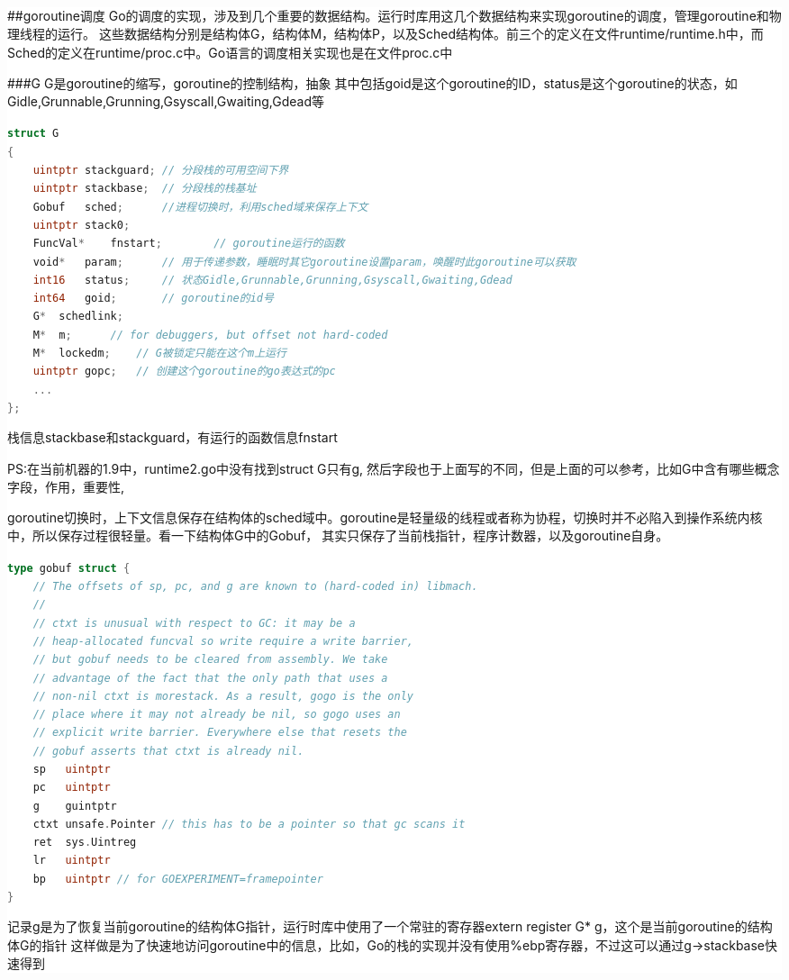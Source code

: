 ##goroutine调度
Go的调度的实现，涉及到几个重要的数据结构。运行时库用这几个数据结构来实现goroutine的调度，管理goroutine和物理线程的运行。
这些数据结构分别是结构体G，结构体M，结构体P，以及Sched结构体。前三个的定义在文件runtime/runtime.h中，而Sched的定义在runtime/proc.c中。Go语言的调度相关实现也是在文件proc.c中

###G
G是goroutine的缩写，goroutine的控制结构，抽象
其中包括goid是这个goroutine的ID，status是这个goroutine的状态，如Gidle,Grunnable,Grunning,Gsyscall,Gwaiting,Gdead等
```go 这里的字段乱，type居然再var name之前....好奇怪
struct G
{
	uintptr	stackguard;	// 分段栈的可用空间下界
	uintptr	stackbase;	// 分段栈的栈基址
	Gobuf	sched;		//进程切换时，利用sched域来保存上下文
	uintptr	stack0;
	FuncVal*	fnstart;		// goroutine运行的函数
	void*	param;		// 用于传递参数，睡眠时其它goroutine设置param，唤醒时此goroutine可以获取
	int16	status;		// 状态Gidle,Grunnable,Grunning,Gsyscall,Gwaiting,Gdead
	int64	goid;		// goroutine的id号
	G*	schedlink;
	M*	m;		// for debuggers, but offset not hard-coded
	M*	lockedm;	// G被锁定只能在这个m上运行
	uintptr	gopc;	// 创建这个goroutine的go表达式的pc
	...
};
```
栈信息stackbase和stackguard，有运行的函数信息fnstart

PS:在当前机器的1.9中，runtime2.go中没有找到struct G只有g, 然后字段也于上面写的不同，但是上面的可以参考，比如G中含有哪些概念字段，作用，重要性,

goroutine切换时，上下文信息保存在结构体的sched域中。goroutine是轻量级的线程或者称为协程，切换时并不必陷入到操作系统内核中，所以保存过程很轻量。看一下结构体G中的Gobuf，
其实只保存了当前栈指针，程序计数器，以及goroutine自身。
```go 这里用的1.9的runtime2.go中的
type gobuf struct {
	// The offsets of sp, pc, and g are known to (hard-coded in) libmach.
	//
	// ctxt is unusual with respect to GC: it may be a
	// heap-allocated funcval so write require a write barrier,
	// but gobuf needs to be cleared from assembly. We take
	// advantage of the fact that the only path that uses a
	// non-nil ctxt is morestack. As a result, gogo is the only
	// place where it may not already be nil, so gogo uses an
	// explicit write barrier. Everywhere else that resets the
	// gobuf asserts that ctxt is already nil.
	sp   uintptr
	pc   uintptr
	g    guintptr
	ctxt unsafe.Pointer // this has to be a pointer so that gc scans it
	ret  sys.Uintreg
	lr   uintptr
	bp   uintptr // for GOEXPERIMENT=framepointer
}
```
 记录g是为了恢复当前goroutine的结构体G指针，运行时库中使用了一个常驻的寄存器extern register G* g，这个是当前goroutine的结构体G的指针
 这样做是为了快速地访问goroutine中的信息，比如，Go的栈的实现并没有使用%ebp寄存器，不过这可以通过g->stackbase快速得到
 